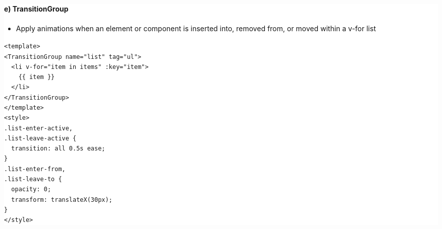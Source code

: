 #### e) TransitionGroup
- Apply animations when an element or component is inserted into, removed from, or moved within a v-for list

```vue
<template>
<TransitionGroup name="list" tag="ul">
  <li v-for="item in items" :key="item">
    {{ item }}
  </li>
</TransitionGroup>
</template>
<style>
.list-enter-active,
.list-leave-active {
  transition: all 0.5s ease;
}
.list-enter-from,
.list-leave-to {
  opacity: 0;
  transform: translateX(30px);
}
</style>
```
